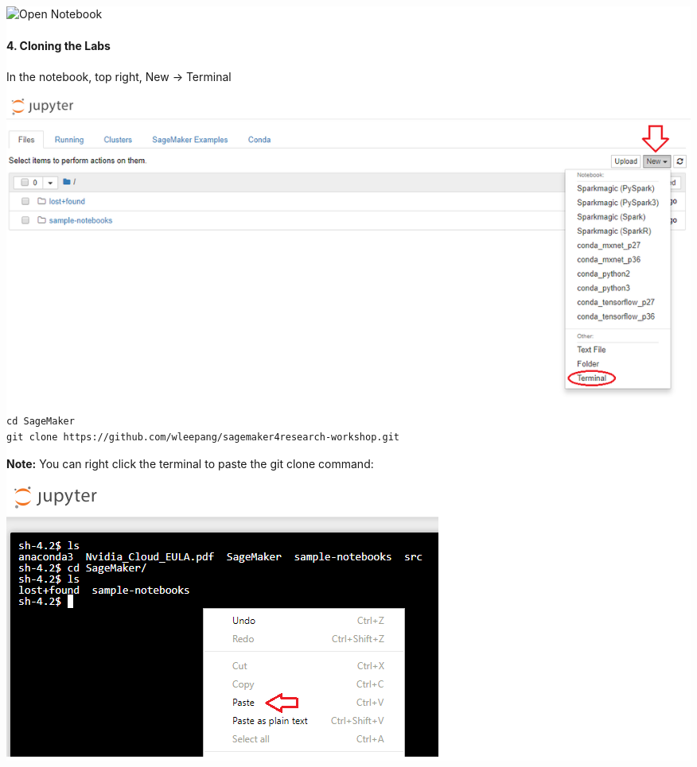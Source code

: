 ![Open Notebook](./images/jupyter-homepage.png)

#### 4. Cloning the Labs

In the notebook, top right, New → Terminal

![New terminal screenshot](./images/1-new-terminal.png)

```
cd SageMaker
git clone https://github.com/wleepang/sagemaker4research-workshop.git
```
**Note:** You can right click the terminal to paste the git clone command:

![New terminal screenshot](./images/2-paste-git-clone.png)
